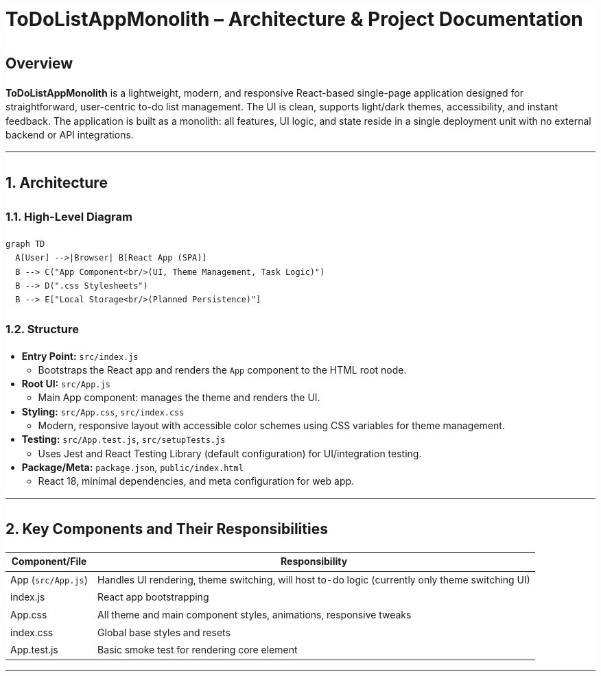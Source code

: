 # ToDoListAppMonolith – Architecture & Project Documentation

## Overview

**ToDoListAppMonolith** is a lightweight, modern, and responsive React-based single-page application designed for straightforward, user-centric to-do list management. The UI is clean, supports light/dark themes, accessibility, and instant feedback. The application is built as a monolith: all features, UI logic, and state reside in a single deployment unit with no external backend or API integrations.

---

## 1. Architecture

### 1.1. High-Level Diagram

```mermaid
graph TD
  A[User] -->|Browser| B[React App (SPA)]
  B --> C("App Component<br/>(UI, Theme Management, Task Logic)")
  B --> D(".css Stylesheets")
  B --> E["Local Storage<br/>(Planned Persistence)"]
```

### 1.2. Structure

- **Entry Point:** `src/index.js`
    - Bootstraps the React app and renders the `App` component to the HTML root node.
- **Root UI:** `src/App.js`
    - Main App component: manages the theme and renders the UI.
- **Styling:** `src/App.css`, `src/index.css`
    - Modern, responsive layout with accessible color schemes using CSS variables for theme management.
- **Testing:** `src/App.test.js`, `src/setupTests.js`
    - Uses Jest and React Testing Library (default configuration) for UI/integration testing.
- **Package/Meta:** `package.json`, `public/index.html`
    - React 18, minimal dependencies, and meta configuration for web app.

---

## 2. Key Components and Their Responsibilities

| Component/File     | Responsibility                                                                                   |
|--------------------|-------------------------------------------------------------------------------------------------|
| App (`src/App.js`) | Handles UI rendering, theme switching, will host to-do logic (currently only theme switching UI)|
| index.js           | React app bootstrapping                                                                         |
| App.css            | All theme and main component styles, animations, responsive tweaks                              |
| index.css          | Global base styles and resets                                                                   |
| App.test.js        | Basic smoke test for rendering core element                                                     |

---